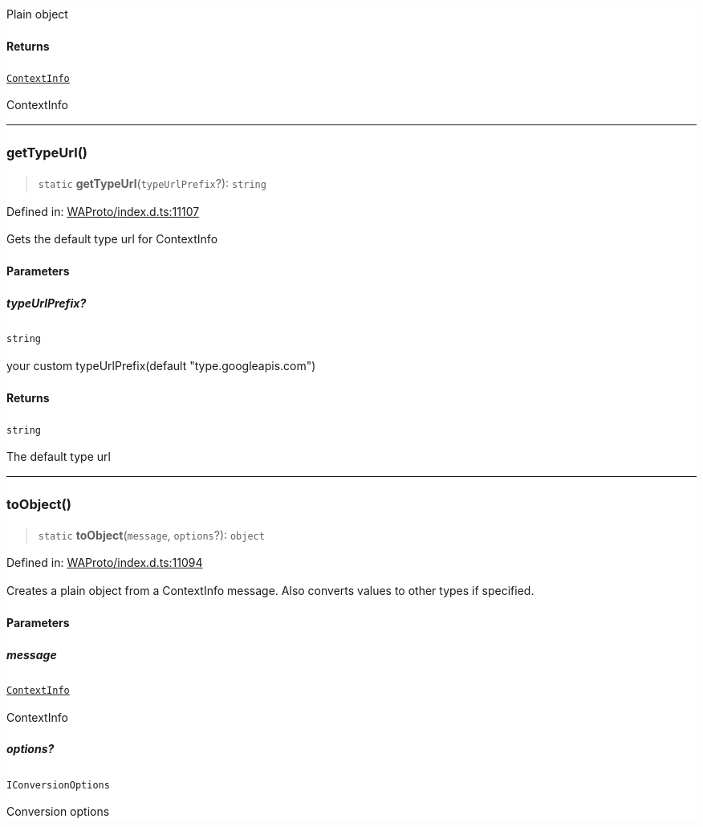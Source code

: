 Plain object

#### Returns

[`ContextInfo`](ContextInfo.md)

ContextInfo

***

### getTypeUrl()

> `static` **getTypeUrl**(`typeUrlPrefix`?): `string`

Defined in: [WAProto/index.d.ts:11107](https://github.com/Fokusdotid/bail/blob/fcd0cec6f26de1fb545eb2e03fa5c63fbad99d3d/WAProto/index.d.ts#L11107)

Gets the default type url for ContextInfo

#### Parameters

##### typeUrlPrefix?

`string`

your custom typeUrlPrefix(default "type.googleapis.com")

#### Returns

`string`

The default type url

***

### toObject()

> `static` **toObject**(`message`, `options`?): `object`

Defined in: [WAProto/index.d.ts:11094](https://github.com/Fokusdotid/bail/blob/fcd0cec6f26de1fb545eb2e03fa5c63fbad99d3d/WAProto/index.d.ts#L11094)

Creates a plain object from a ContextInfo message. Also converts values to other types if specified.

#### Parameters

##### message

[`ContextInfo`](ContextInfo.md)

ContextInfo

##### options?

`IConversionOptions`

Conversion options
